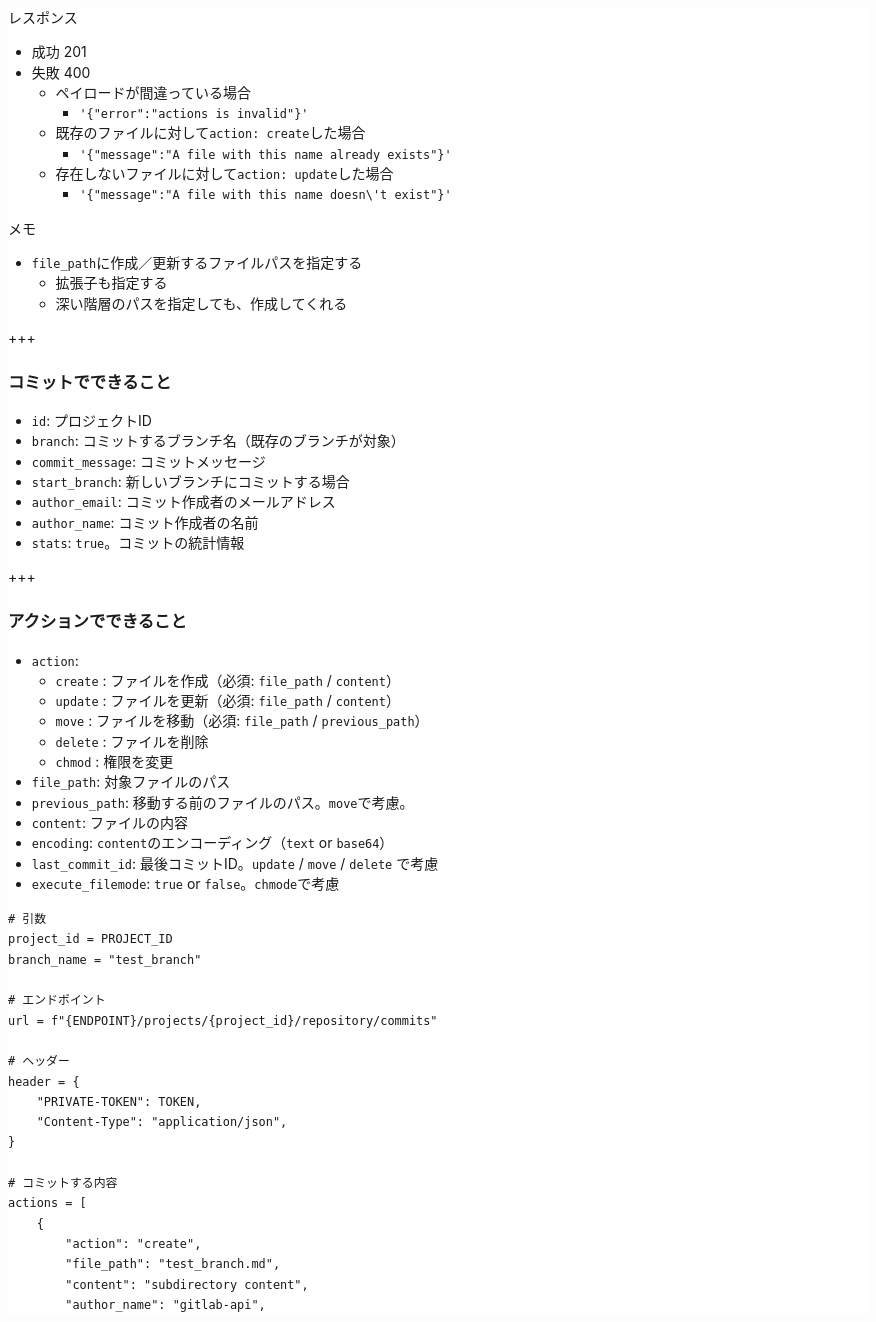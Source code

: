 レスポンス

- 成功 201
- 失敗 400
  - ペイロードが間違っている場合
    - `'{"error":"actions is invalid"}'`
  - 既存のファイルに対して`action: create`した場合
    - `'{"message":"A file with this name already exists"}'`
  - 存在しないファイルに対して`action: update`した場合
    - `'{"message":"A file with this name doesn\'t exist"}'`
  
メモ

- `file_path`に作成／更新するファイルパスを指定する
  - 拡張子も指定する
  - 深い階層のパスを指定しても、作成してくれる

+++

### コミットでできること

- `id`: プロジェクトID
- `branch`: コミットするブランチ名（既存のブランチが対象）
- `commit_message`: コミットメッセージ
- `start_branch`: 新しいブランチにコミットする場合
- `author_email`: コミット作成者のメールアドレス
- `author_name`: コミット作成者の名前
- `stats`: `true`。コミットの統計情報

+++

### アクションでできること

- `action`:
  - `create` : ファイルを作成（必須: `file_path` / `content`）
  - `update` : ファイルを更新（必須: `file_path` / `content`）
  - `move` : ファイルを移動（必須: `file_path` / `previous_path`）
  - `delete` : ファイルを削除
  - `chmod` : 権限を変更
- `file_path`: 対象ファイルのパス
- `previous_path`: 移動する前のファイルのパス。`move`で考慮。
- `content`: ファイルの内容
- `encoding`: `content`のエンコーディング（`text` or `base64`）
- `last_commit_id`: 最後コミットID。`update` / `move` / `delete` で考慮
- `execute_filemode`: `true` or `false`。`chmode`で考慮

```{code-cell} ipython3
# 引数
project_id = PROJECT_ID
branch_name = "test_branch"

# エンドポイント
url = f"{ENDPOINT}/projects/{project_id}/repository/commits"

# ヘッダー
header = {
    "PRIVATE-TOKEN": TOKEN,
    "Content-Type": "application/json",
}

# コミットする内容
actions = [
    {
        "action": "create",
        "file_path": "test_branch.md",
        "content": "subdirectory content",
        "author_name": "gitlab-api",
```